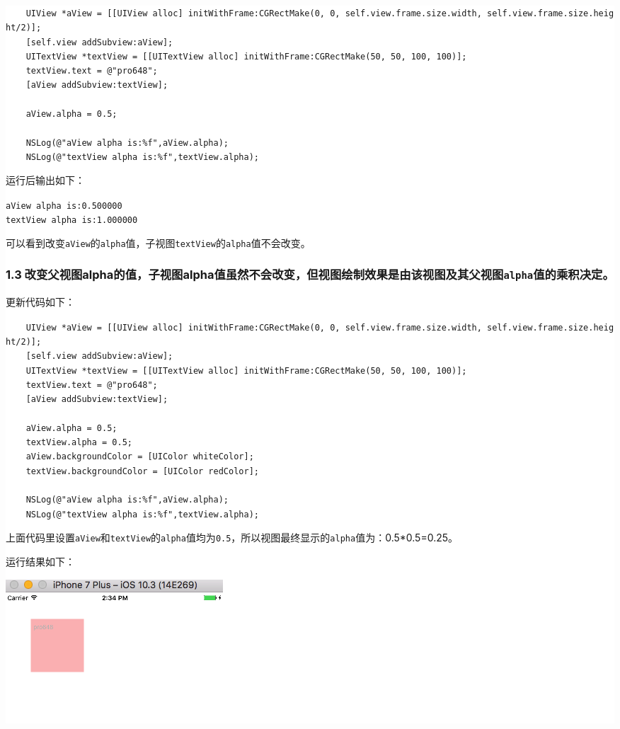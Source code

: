 
```
    UIView *aView = [[UIView alloc] initWithFrame:CGRectMake(0, 0, self.view.frame.size.width, self.view.frame.size.height/2)];
    [self.view addSubview:aView];
    UITextView *textView = [[UITextView alloc] initWithFrame:CGRectMake(50, 50, 100, 100)];
    textView.text = @"pro648";
    [aView addSubview:textView];
    
    aView.alpha = 0.5;
    
    NSLog(@"aView alpha is:%f",aView.alpha);
    NSLog(@"textView alpha is:%f",textView.alpha);
```

运行后输出如下：

```
aView alpha is:0.500000
textView alpha is:1.000000
```

可以看到改变`aView`的`alpha`值，子视图`textView`的`alpha`值不会改变。

### 1.3 改变父视图alpha的值，子视图alpha值虽然不会改变，但视图绘制效果是由该视图及其父视图`alpha`值的乘积决定。

更新代码如下：

```
    UIView *aView = [[UIView alloc] initWithFrame:CGRectMake(0, 0, self.view.frame.size.width, self.view.frame.size.height/2)];
    [self.view addSubview:aView];
    UITextView *textView = [[UITextView alloc] initWithFrame:CGRectMake(50, 50, 100, 100)];
    textView.text = @"pro648";
    [aView addSubview:textView];
    
    aView.alpha = 0.5;
    textView.alpha = 0.5;
    aView.backgroundColor = [UIColor whiteColor];
    textView.backgroundColor = [UIColor redColor];
    
    NSLog(@"aView alpha is:%f",aView.alpha);
    NSLog(@"textView alpha is:%f",textView.alpha);
```

上面代码里设置`aView`和`textView`的`alpha`值均为`0.5`，所以视图最终显示的`alpha`值为：0.5*0.5=0.25。

运行结果如下：

![Multiply](images/AlphaMultiply.png)
